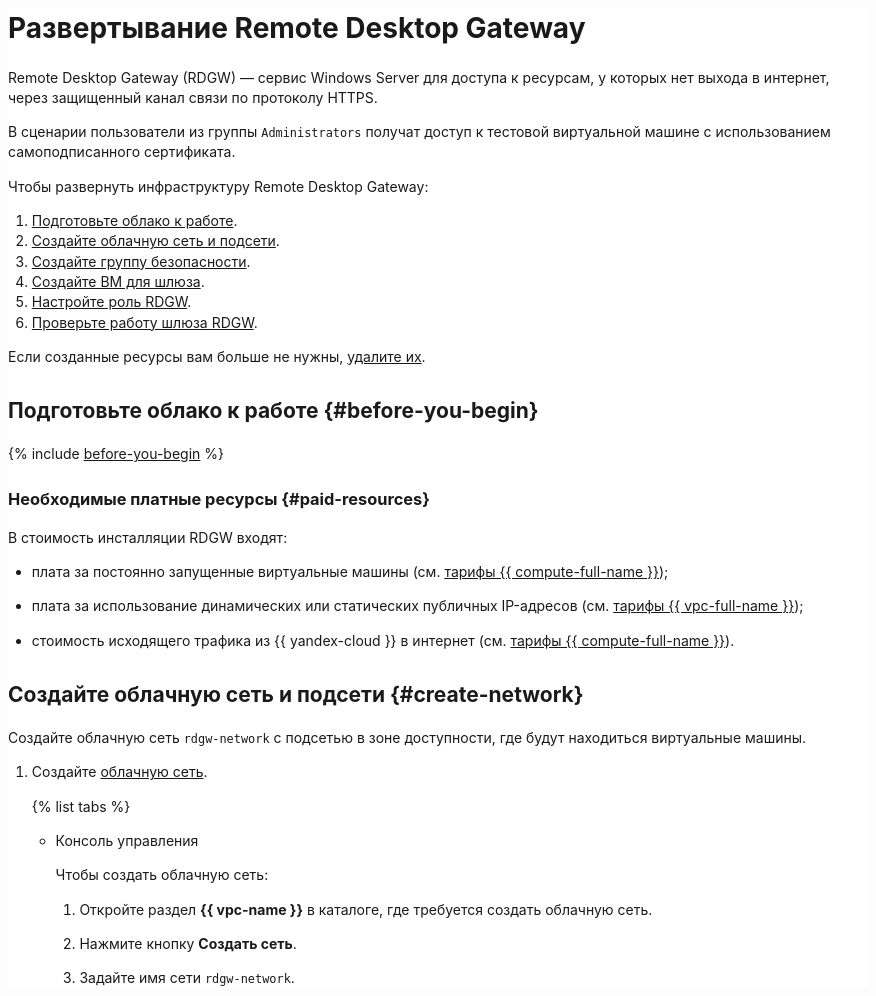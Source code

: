 # Развертывание Remote Desktop Gateway

Remote Desktop Gateway (RDGW) — сервис Windows Server для доступа к ресурсам, у которых нет выхода в интернет, через защищенный канал связи по протоколу HTTPS. 

В сценарии пользователи из группы `Administrators` получат доступ к тестовой виртуальной машине с использованием самоподписанного сертификата.

Чтобы развернуть инфраструктуру Remote Desktop Gateway:

1. [Подготовьте облако к работе](#before-you-begin).
1. [Создайте облачную сеть и подсети](#create-network).
1. [Создайте группу безопасности](#sg).
1. [Создайте ВМ для шлюза](#create-gw).
1. [Настройте роль RDGW](#role).
1. [Проверьте работу шлюза RDGW](#test-rdgw).

Если созданные ресурсы вам больше не нужны, [удалите их](#clear-out).

## Подготовьте облако к работе {#before-you-begin}

{% include [before-you-begin](./_tutorials_includes/before-you-begin.md) %}


### Необходимые платные ресурсы {#paid-resources}

В стоимость инсталляции RDGW входят:

* плата за постоянно запущенные виртуальные машины (см. [тарифы {{ compute-full-name }}](../compute/pricing.md));

* плата за использование динамических или статических публичных IP-адресов (см. [тарифы {{ vpc-full-name }}](../vpc/pricing.md));

* стоимость исходящего трафика из {{ yandex-cloud }} в интернет (см. [тарифы {{ compute-full-name }}](../compute/pricing.md)).


## Создайте облачную сеть и подсети {#create-network}

Создайте облачную сеть `rdgw-network` с подсетью в зоне доступности, где будут находиться виртуальные машины.

1. Создайте [облачную сеть](../vpc/concepts/network.md).

   {% list tabs %}
   
   - Консоль управления
     
     Чтобы создать облачную сеть:

     1. Откройте раздел **{{ vpc-name }}** в каталоге, где требуется создать облачную сеть.

     1. Нажмите кнопку **Создать сеть**.

     1. Задайте имя сети `rdgw-network`.
